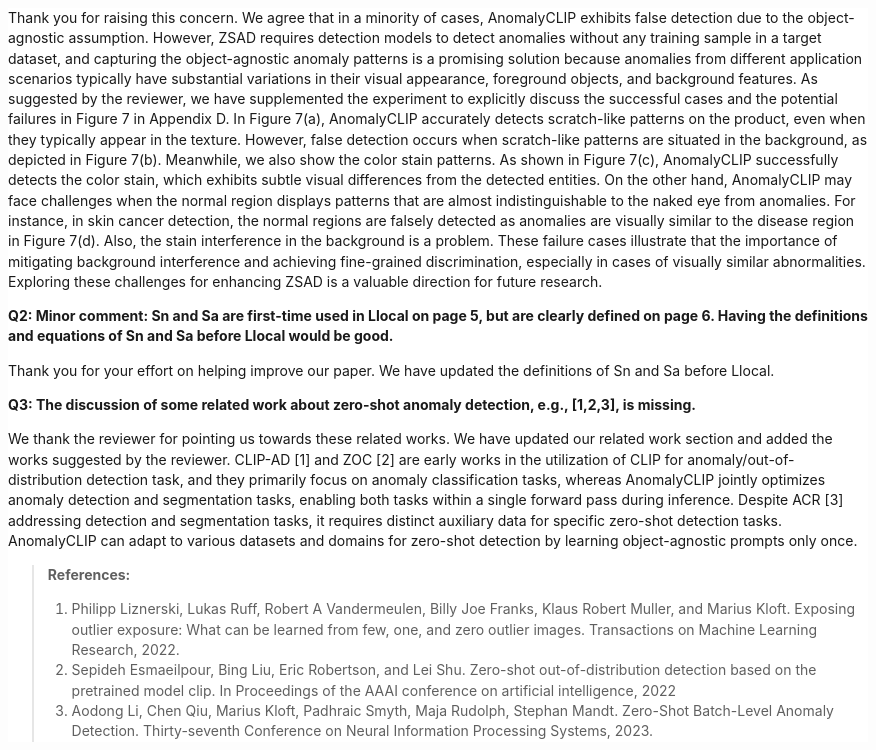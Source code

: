 
Thank you for raising this concern. We agree that in a minority of cases, AnomalyCLIP exhibits false detection due to the object\-agnostic assumption. However, ZSAD requires detection models to detect anomalies without any training sample in a target dataset, and capturing the object\-agnostic anomaly patterns is a promising solution because anomalies from different application scenarios typically have substantial variations in their visual appearance, foreground objects, and background features. As suggested by the reviewer, we have supplemented the experiment to explicitly discuss the successful cases and the potential failures in Figure 7 in Appendix D. In Figure 7(a), AnomalyCLIP accurately detects scratch\-like patterns on the product, even when they typically appear in the texture. However, false detection occurs when scratch\-like patterns are situated in the background, as depicted in Figure 7(b). Meanwhile, we also show the color stain patterns. As shown in Figure 7(c), AnomalyCLIP successfully detects the color stain, which exhibits subtle visual differences from the detected entities. On the other hand, AnomalyCLIP may face challenges when the normal region displays patterns that are almost indistinguishable to the naked eye from anomalies. For instance, in skin cancer detection, the normal regions are falsely detected as anomalies are visually similar to the disease region in Figure 7(d). Also, the stain interference in the background is a problem. These failure cases illustrate that the importance of mitigating background interference and achieving fine\-grained discrimination, especially in cases of visually similar abnormalities. Exploring these challenges for enhancing ZSAD is a valuable direction for future research.


**Q2: Minor comment: Sn and Sa are first\-time used in Llocal on page 5, but are clearly defined on page 6\. Having the definitions and equations of Sn and Sa before Llocal would be good.**


Thank you for your effort on helping improve our paper. We have updated the definitions of Sn and Sa before Llocal.


**Q3: The discussion of some related work about zero\-shot anomaly detection, e.g., \[1,2,3], is missing.**


We thank the reviewer for pointing us towards these related works. We have updated our related work section and added the works suggested by the reviewer. CLIP\-AD \[1] and ZOC \[2] are early works in the utilization of CLIP for anomaly/out\-of\-distribution detection task, and they primarily focus on anomaly classification tasks, whereas AnomalyCLIP jointly optimizes anomaly detection and segmentation tasks, enabling both tasks within a single forward pass during inference. Despite ACR \[3] addressing detection and segmentation tasks, it requires distinct auxiliary data for specific zero\-shot detection tasks. AnomalyCLIP can adapt to various datasets and domains for zero\-shot detection by learning object\-agnostic prompts only once.



> **References:**
> 
> 
> 1. Philipp Liznerski, Lukas Ruff, Robert A Vandermeulen, Billy Joe Franks, Klaus Robert Muller, and Marius Kloft. Exposing outlier exposure: What can be learned from few, one, and zero outlier images. Transactions on Machine Learning Research, 2022\.
> 2. Sepideh Esmaeilpour, Bing Liu, Eric Robertson, and Lei Shu. Zero\-shot out\-of\-distribution detection based on the pretrained model clip. In Proceedings of the AAAI conference on artificial intelligence, 2022
> 3. Aodong Li, Chen Qiu, Marius Kloft, Padhraic Smyth, Maja Rudolph, Stephan Mandt. Zero\-Shot Batch\-Level Anomaly Detection. Thirty\-seventh Conference on Neural Information Processing Systems, 2023\.
